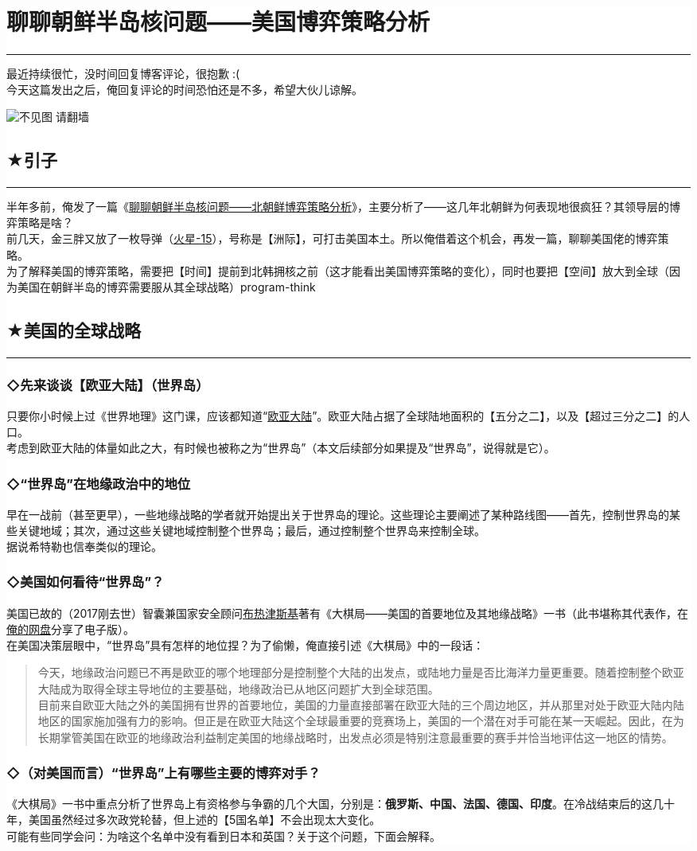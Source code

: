 # 聊聊朝鲜半岛核问题——美国博弈策略分析 

-----

 最近持续很忙，没时间回复博客评论，很抱歉 :(  
 今天这篇发出之后，俺回复评论的时间恐怕还是不多，希望大伙儿谅解。  
   
 ![不见图 请翻墙](images/rTeuBE7MxFq-6jtcCjeyzBjGNLeugSeBTSpKY4HqyJ38fCMZVhccY2QsR_3DjB5yzUo0pjp-Oy6Dzj75eDdAANU2EgwZ_03u05b4iaf9H_RUG_3uTYc_kIa2Lx4ezi9tdSIeLJnlB90)  
 ## ★引子
---

  
 半年多前，俺发了一篇《[聊聊朝鲜半岛核问题——北朝鲜博弈策略分析](https://program-think.blogspot.com/2017/03/Nuclear-Weapons-on-Korean-Peninsula-North-Korea-Strategies.html)》，主要分析了——这几年北朝鲜为何表现地很疯狂？其领导层的博弈策略是啥？  
 前几天，金三胖又放了一枚导弹（[火星-15](https://en.wikipedia.org/wiki/Hwasong-15)），号称是【洲际】，可打击美国本土。所以俺借着这个机会，再发一篇，聊聊美国佬的博弈策略。  
 为了解释美国的博弈策略，需要把【时间】提前到北韩拥核之前（这才能看出美国博弈策略的变化），同时也要把【空间】放大到全球（因为美国在朝鲜半岛的博弈需要服从其全球战略）program-think  
   
   
 ## ★美国的全球战略
--------

  
 ### ◇先来谈谈【欧亚大陆】（世界岛）

  
 只要你小时候上过《世界地理》这门课，应该都知道“[欧亚大陆](https://zh.wikipedia.org/wiki/%E6%AD%90%E4%BA%9E%E5%A4%A7%E9%99%B8)”。欧亚大陆占据了全球陆地面积的【五分之二】，以及【超过三分之二】的人口。  
 考虑到欧亚大陆的体量如此之大，有时候也被称之为“世界岛”（本文后续部分如果提及“世界岛”，说得就是它）。  
   
 ### ◇“世界岛”在地缘政治中的地位

  
 早在一战前（甚至更早），一些地缘战略的学者就开始提出关于世界岛的理论。这些理论主要阐述了某种路线图——首先，控制世界岛的某些关键地域；其次，通过这些关键地域控制整个世界岛；最后，通过控制整个世界岛来控制全球。  
 据说希特勒也信奉类似的理论。  
   
 ### ◇美国如何看待“世界岛”？

  
 美国已故的（2017刚去世）智囊兼国家安全顾问[布热津斯基](https://zh.wikipedia.org/wiki/%E5%85%B9%E6%AF%94%E6%A0%BC%E6%B6%85%E5%A4%AB%C2%B7%E5%B8%83%E7%83%AD%E6%B4%A5%E6%96%AF%E5%9F%BA)著有《大棋局——美国的首要地位及其地缘战略》一书（此书堪称其代表作，在[俺的网盘](https://github.com/programthink/books)分享了电子版）。  
 在美国决策层眼中，“世界岛”具有怎样的地位捏？为了偷懒，俺直接引述《大棋局》中的一段话：  
 
> 今天，地缘政治问题已不再是欧亚的哪个地理部分是控制整个大陆的出发点，或陆地力量是否比海洋力量更重要。随着控制整个欧亚大陆成为取得全球主导地位的主要基础，地缘政治已从地区问题扩大到全球范围。  
>  目前来自欧亚大陆之外的美国拥有世界的首要地位，美国的力量直接部署在欧亚大陆的三个周边地区，并从那里对处于欧亚大陆内陆地区的国家施加强有力的影响。但正是在欧亚大陆这个全球最重要的竞赛场上，美国的一个潜在对手可能在某一天崛起。因此，在为长期掌管美国在欧亚的地缘政治利益制定美国的地缘战略时，出发点必须是特别注意最重要的赛手并恰当地评估这一地区的情势。  
 ### ◇（对美国而言）“世界岛”上有哪些主要的博弈对手？

  
 《大棋局》一书中重点分析了世界岛上有资格参与争霸的几个大国，分别是：**俄罗斯、中国、法国、德国、印度**。在冷战结束后的这几十年，美国虽然经过多次政党轮替，但上述的【5国名单】不会出现太大变化。  
 可能有些同学会问：为啥这个名单中没有看到日本和英国？关于这个问题，下面会解释。  
   